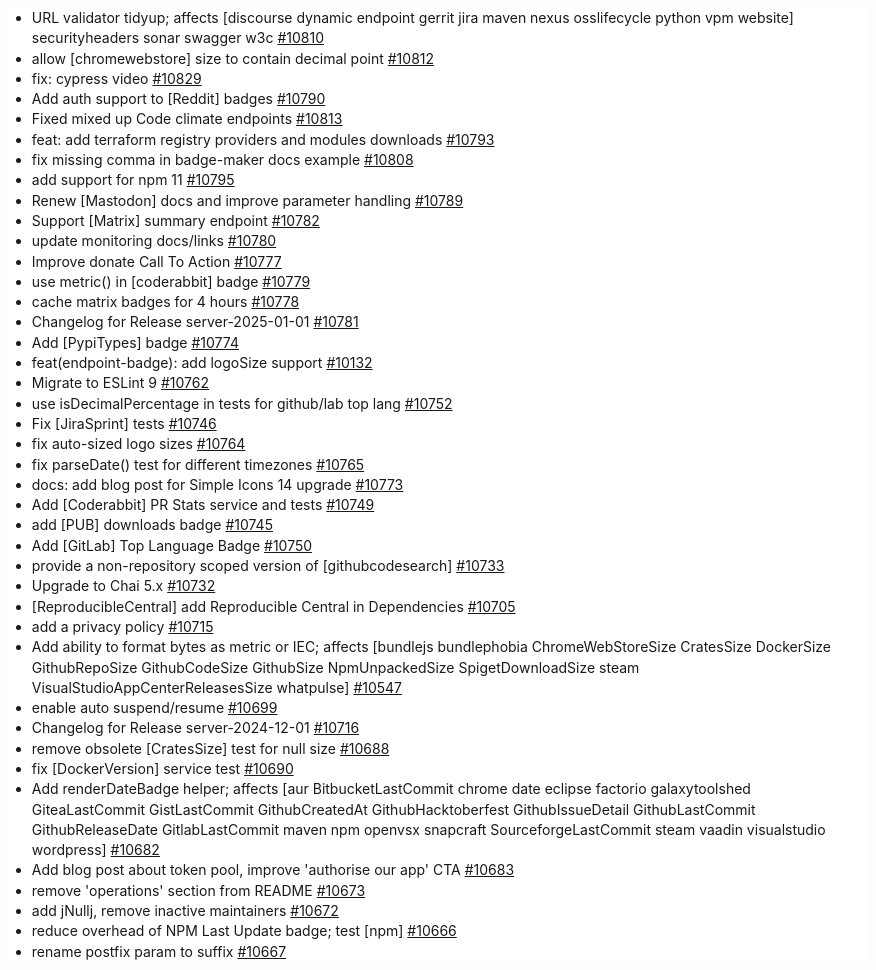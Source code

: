 - URL validator tidyup; affects [discourse dynamic endpoint gerrit jira maven nexus osslifecycle python vpm website] securityheaders sonar swagger w3c [#10810](https://github.com/badges/shields/issues/10810)
- allow [chromewebstore] size to contain decimal point [#10812](https://github.com/badges/shields/issues/10812)
- fix: cypress video [#10829](https://github.com/badges/shields/issues/10829)
- Add auth support to [Reddit] badges [#10790](https://github.com/badges/shields/issues/10790)
- Fixed mixed up Code climate endpoints [#10813](https://github.com/badges/shields/issues/10813)
- feat: add terraform registry providers and modules downloads [#10793](https://github.com/badges/shields/issues/10793)
- fix missing comma in badge-maker docs example [#10808](https://github.com/badges/shields/issues/10808)
- add support for npm 11 [#10795](https://github.com/badges/shields/issues/10795)
- Renew [Mastodon] docs and improve parameter handling [#10789](https://github.com/badges/shields/issues/10789)
- Support [Matrix] summary endpoint [#10782](https://github.com/badges/shields/issues/10782)
- update monitoring docs/links [#10780](https://github.com/badges/shields/issues/10780)
- Improve donate Call To Action [#10777](https://github.com/badges/shields/issues/10777)
- use metric() in [coderabbit] badge [#10779](https://github.com/badges/shields/issues/10779)
- cache matrix badges for 4 hours [#10778](https://github.com/badges/shields/issues/10778)
- Changelog for Release server-2025-01-01 [#10781](https://github.com/badges/shields/issues/10781)
- Add [PypiTypes] badge [#10774](https://github.com/badges/shields/issues/10774)
- feat(endpoint-badge): add logoSize support [#10132](https://github.com/badges/shields/issues/10132)
- Migrate to ESLint 9 [#10762](https://github.com/badges/shields/issues/10762)
- use isDecimalPercentage in tests for github/lab top lang [#10752](https://github.com/badges/shields/issues/10752)
- Fix [JiraSprint] tests [#10746](https://github.com/badges/shields/issues/10746)
- fix auto-sized logo sizes [#10764](https://github.com/badges/shields/issues/10764)
- fix parseDate() test for different timezones [#10765](https://github.com/badges/shields/issues/10765)
- docs: add blog post for Simple Icons 14 upgrade [#10773](https://github.com/badges/shields/issues/10773)
- Add [Coderabbit] PR Stats service and tests [#10749](https://github.com/badges/shields/issues/10749)
- add [PUB] downloads badge [#10745](https://github.com/badges/shields/issues/10745)
- Add [GitLab] Top Language Badge [#10750](https://github.com/badges/shields/issues/10750)
- provide a non-repository scoped version of [githubcodesearch] [#10733](https://github.com/badges/shields/issues/10733)
- Upgrade to Chai 5.x [#10732](https://github.com/badges/shields/issues/10732)
- [ReproducibleCentral] add Reproducible Central in Dependencies [#10705](https://github.com/badges/shields/issues/10705)
- add a privacy policy [#10715](https://github.com/badges/shields/issues/10715)
- Add ability to format bytes as metric or IEC; affects [bundlejs bundlephobia ChromeWebStoreSize CratesSize DockerSize GithubRepoSize GithubCodeSize GithubSize NpmUnpackedSize SpigetDownloadSize steam VisualStudioAppCenterReleasesSize whatpulse] [#10547](https://github.com/badges/shields/issues/10547)
- enable auto suspend/resume [#10699](https://github.com/badges/shields/issues/10699)
- Changelog for Release server-2024-12-01 [#10716](https://github.com/badges/shields/issues/10716)
- remove obsolete [CratesSize] test for null size [#10688](https://github.com/badges/shields/issues/10688)
- fix [DockerVersion] service test [#10690](https://github.com/badges/shields/issues/10690)
- Add renderDateBadge helper; affects [aur BitbucketLastCommit chrome date eclipse factorio galaxytoolshed GiteaLastCommit GistLastCommit GithubCreatedAt GithubHacktoberfest GithubIssueDetail GithubLastCommit GithubReleaseDate GitlabLastCommit maven npm openvsx snapcraft SourceforgeLastCommit steam vaadin visualstudio wordpress] [#10682](https://github.com/badges/shields/issues/10682)
- Add blog post about token pool, improve 'authorise our app' CTA [#10683](https://github.com/badges/shields/issues/10683)
- remove 'operations' section from README [#10673](https://github.com/badges/shields/issues/10673)
- add jNullj, remove inactive maintainers [#10672](https://github.com/badges/shields/issues/10672)
- reduce overhead of NPM Last Update badge; test [npm] [#10666](https://github.com/badges/shields/issues/10666)
- rename postfix param to suffix [#10667](https://github.com/badges/shields/issues/10667)